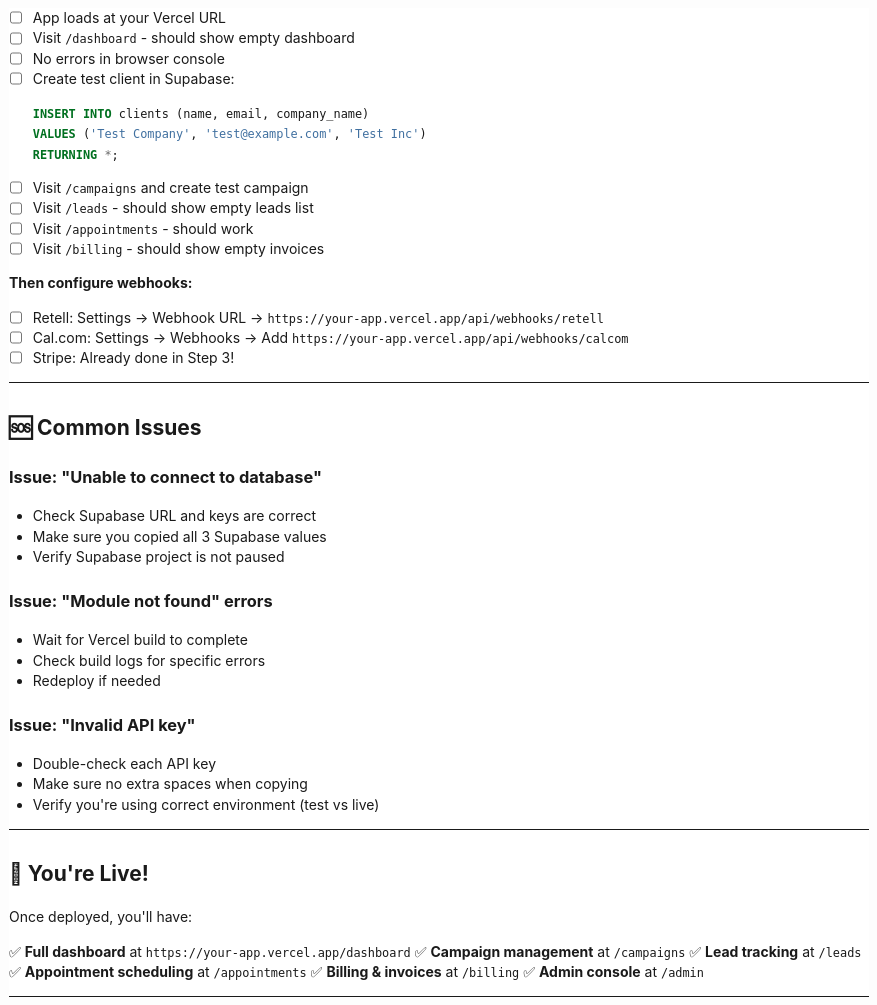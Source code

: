 - [ ] App loads at your Vercel URL
- [ ] Visit `/dashboard` - should show empty dashboard
- [ ] No errors in browser console
- [ ] Create test client in Supabase:
  ```sql
  INSERT INTO clients (name, email, company_name)
  VALUES ('Test Company', 'test@example.com', 'Test Inc')
  RETURNING *;
  ```
- [ ] Visit `/campaigns` and create test campaign
- [ ] Visit `/leads` - should show empty leads list
- [ ] Visit `/appointments` - should work
- [ ] Visit `/billing` - should show empty invoices

**Then configure webhooks:**

- [ ] Retell: Settings → Webhook URL → `https://your-app.vercel.app/api/webhooks/retell`
- [ ] Cal.com: Settings → Webhooks → Add `https://your-app.vercel.app/api/webhooks/calcom`
- [ ] Stripe: Already done in Step 3!

---

## 🆘 Common Issues

### **Issue: "Unable to connect to database"**
- Check Supabase URL and keys are correct
- Make sure you copied all 3 Supabase values
- Verify Supabase project is not paused

### **Issue: "Module not found" errors**
- Wait for Vercel build to complete
- Check build logs for specific errors
- Redeploy if needed

### **Issue: "Invalid API key"**
- Double-check each API key
- Make sure no extra spaces when copying
- Verify you're using correct environment (test vs live)

---

## 🎉 You're Live!

Once deployed, you'll have:

✅ **Full dashboard** at `https://your-app.vercel.app/dashboard`
✅ **Campaign management** at `/campaigns`
✅ **Lead tracking** at `/leads`
✅ **Appointment scheduling** at `/appointments`
✅ **Billing & invoices** at `/billing`
✅ **Admin console** at `/admin`

---